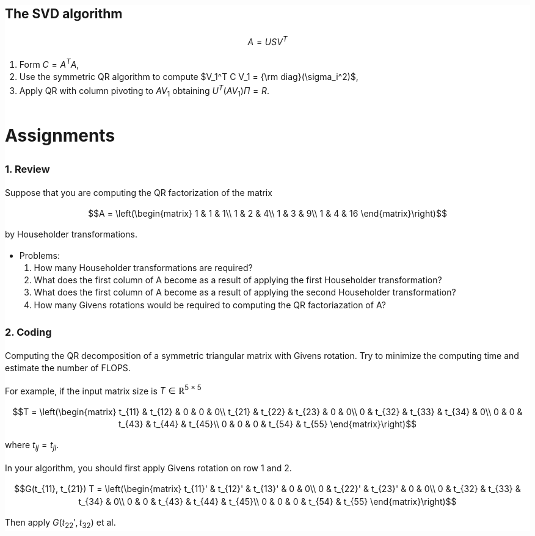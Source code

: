 ## The SVD algorithm
```math
A = U S V^T
```
1. Form $C = A^T A$,
2. Use the symmetric QR algorithm to compute $V_1^T C V_1 = {\rm diag}(\sigma_i^2)$,
3. Apply QR with column pivoting to $AV_1$ obtaining $U^T(AV_1)\Pi = R$.

# Assignments
### 1. Review
Suppose that you are computing the QR factorization of the matrix
```math
A = \left(\begin{matrix}
1 & 1 & 1\\
1 & 2 & 4\\
1 & 3 & 9\\
1 & 4 & 16
\end{matrix}\right)
```
by Householder transformations.

* Problems:
    1. How many Householder transformations are required?
    2. What does the first column of A become as a result of applying the first Householder transformation?
    3. What does the first column of A become as a result of applying the second Householder transformation?
    4. How many Givens rotations would be required to computing the QR factoriazation of A?
### 2. Coding
Computing the QR decomposition of a symmetric triangular matrix with Givens rotation. Try to minimize the computing time and estimate the number of FLOPS.

For example, if the input matrix size is $T \in \mathbb{R}^{5\times 5}$
```math
T = \left(\begin{matrix}
t_{11} & t_{12} & 0 & 0 & 0\\
t_{21} & t_{22} & t_{23} & 0 & 0\\
0 & t_{32} & t_{33} & t_{34} & 0\\
0 & 0 & t_{43} & t_{44} & t_{45}\\
0 & 0 & 0 & t_{54} & t_{55}
\end{matrix}\right)
```
where $t_{ij} = t_{ji}$.

In your algorithm, you should first apply Givens rotation on row 1 and 2.
```math
G(t_{11}, t_{21}) T = \left(\begin{matrix}
t_{11}' & t_{12}' & t_{13}' & 0 & 0\\
0 & t_{22}' & t_{23}' & 0 & 0\\
0 & t_{32} & t_{33} & t_{34} & 0\\
0 & 0 & t_{43} & t_{44} & t_{45}\\
0 & 0 & 0 & t_{54} & t_{55}
\end{matrix}\right)
```
Then apply $G(t_{22}', t_{32})$ et al.
